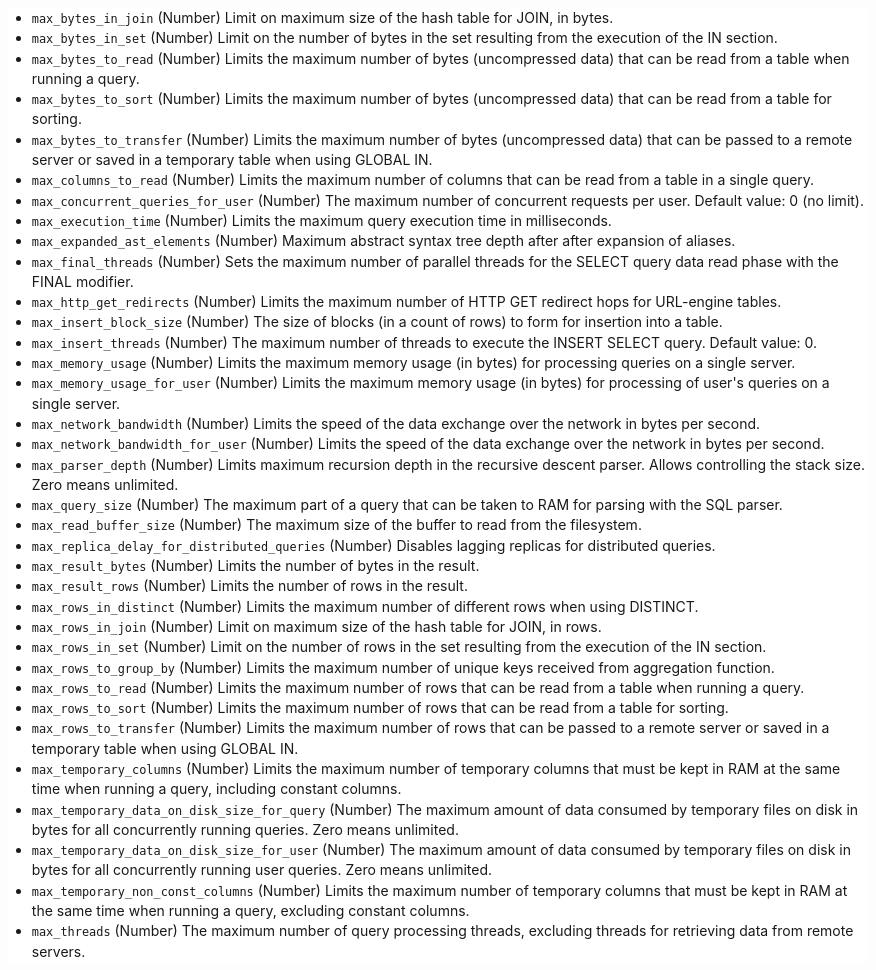 - `max_bytes_in_join` (Number) Limit on maximum size of the hash table for JOIN, in bytes.
- `max_bytes_in_set` (Number) Limit on the number of bytes in the set resulting from the execution of the IN section.
- `max_bytes_to_read` (Number) Limits the maximum number of bytes (uncompressed data) that can be read from a table when running a query.
- `max_bytes_to_sort` (Number) Limits the maximum number of bytes (uncompressed data) that can be read from a table for sorting.
- `max_bytes_to_transfer` (Number) Limits the maximum number of bytes (uncompressed data) that can be passed to a remote server or saved in a temporary table when using GLOBAL IN.
- `max_columns_to_read` (Number) Limits the maximum number of columns that can be read from a table in a single query.
- `max_concurrent_queries_for_user` (Number) The maximum number of concurrent requests per user. Default value: 0 (no limit).
- `max_execution_time` (Number) Limits the maximum query execution time in milliseconds.
- `max_expanded_ast_elements` (Number) Maximum abstract syntax tree depth after after expansion of aliases.
- `max_final_threads` (Number) Sets the maximum number of parallel threads for the SELECT query data read phase with the FINAL modifier.
- `max_http_get_redirects` (Number) Limits the maximum number of HTTP GET redirect hops for URL-engine tables.
- `max_insert_block_size` (Number) The size of blocks (in a count of rows) to form for insertion into a table.
- `max_insert_threads` (Number) The maximum number of threads to execute the INSERT SELECT query. Default value: 0.
- `max_memory_usage` (Number) Limits the maximum memory usage (in bytes) for processing queries on a single server.
- `max_memory_usage_for_user` (Number) Limits the maximum memory usage (in bytes) for processing of user's queries on a single server.
- `max_network_bandwidth` (Number) Limits the speed of the data exchange over the network in bytes per second.
- `max_network_bandwidth_for_user` (Number) Limits the speed of the data exchange over the network in bytes per second.
- `max_parser_depth` (Number) Limits maximum recursion depth in the recursive descent parser. Allows controlling the stack size. Zero means unlimited.
- `max_query_size` (Number) The maximum part of a query that can be taken to RAM for parsing with the SQL parser.
- `max_read_buffer_size` (Number) The maximum size of the buffer to read from the filesystem.
- `max_replica_delay_for_distributed_queries` (Number) Disables lagging replicas for distributed queries.
- `max_result_bytes` (Number) Limits the number of bytes in the result.
- `max_result_rows` (Number) Limits the number of rows in the result.
- `max_rows_in_distinct` (Number) Limits the maximum number of different rows when using DISTINCT.
- `max_rows_in_join` (Number) Limit on maximum size of the hash table for JOIN, in rows.
- `max_rows_in_set` (Number) Limit on the number of rows in the set resulting from the execution of the IN section.
- `max_rows_to_group_by` (Number) Limits the maximum number of unique keys received from aggregation function.
- `max_rows_to_read` (Number) Limits the maximum number of rows that can be read from a table when running a query.
- `max_rows_to_sort` (Number) Limits the maximum number of rows that can be read from a table for sorting.
- `max_rows_to_transfer` (Number) Limits the maximum number of rows that can be passed to a remote server or saved in a temporary table when using GLOBAL IN.
- `max_temporary_columns` (Number) Limits the maximum number of temporary columns that must be kept in RAM at the same time when running a query, including constant columns.
- `max_temporary_data_on_disk_size_for_query` (Number) The maximum amount of data consumed by temporary files on disk in bytes for all concurrently running queries. Zero means unlimited.
- `max_temporary_data_on_disk_size_for_user` (Number) The maximum amount of data consumed by temporary files on disk in bytes for all concurrently running user queries. Zero means unlimited.
- `max_temporary_non_const_columns` (Number) Limits the maximum number of temporary columns that must be kept in RAM at the same time when running a query, excluding constant columns.
- `max_threads` (Number) The maximum number of query processing threads, excluding threads for retrieving data from remote servers.